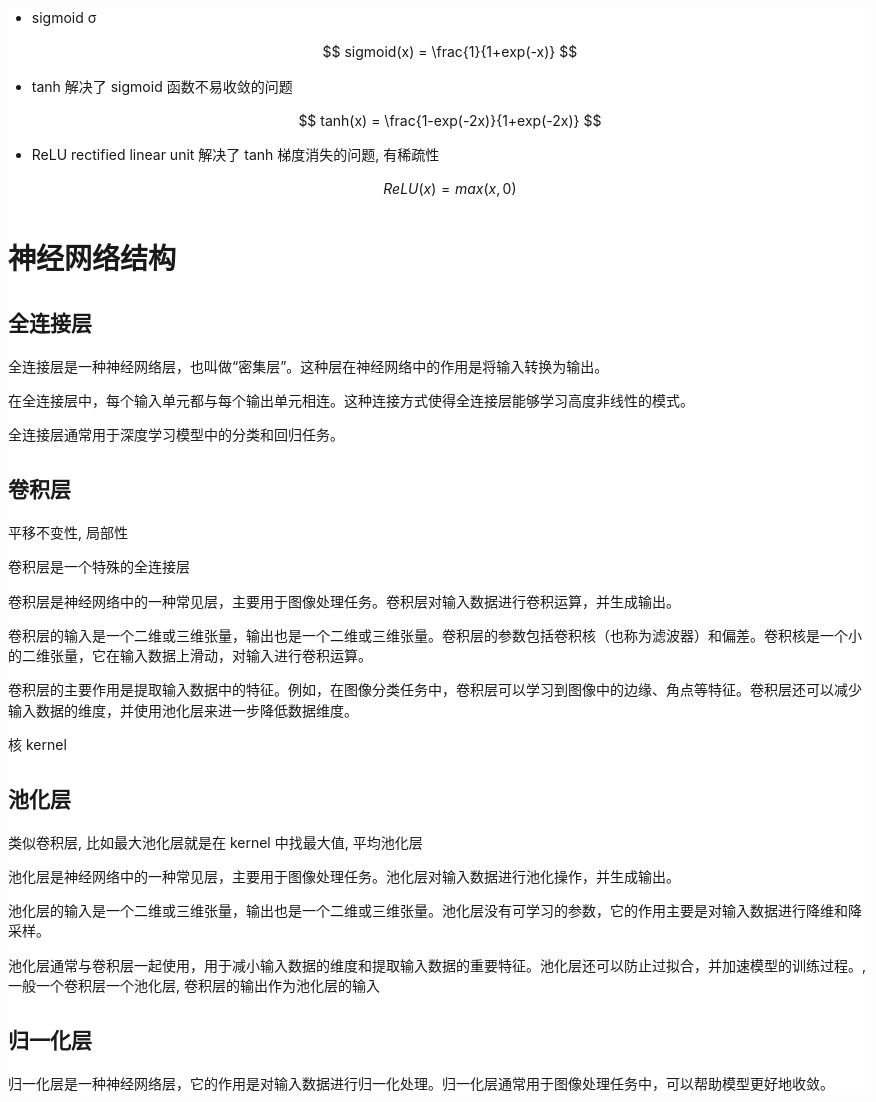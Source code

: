 - sigmoid σ
  
  $$
  sigmoid(x) = \frac{1}{1+exp(-x)}
  $$

- tanh 解决了 sigmoid 函数不易收敛的问题
  
  $$
  tanh(x) = \frac{1-exp(-2x)}{1+exp(-2x)}
  $$

- ReLU rectified linear unit 解决了 tanh 梯度消失的问题, 有稀疏性
  
  $$
  ReLU(x) = max(x, 0)
  $$

# 神经网络结构

## 全连接层

全连接层是一种神经网络层，也叫做“密集层”。这种层在神经网络中的作用是将输入转换为输出。

在全连接层中，每个输入单元都与每个输出单元相连。这种连接方式使得全连接层能够学习高度非线性的模式。

全连接层通常用于深度学习模型中的分类和回归任务。

## 卷积层

平移不变性, 局部性

卷积层是一个特殊的全连接层

卷积层是神经网络中的一种常见层，主要用于图像处理任务。卷积层对输入数据进行卷积运算，并生成输出。

卷积层的输入是一个二维或三维张量，输出也是一个二维或三维张量。卷积层的参数包括卷积核（也称为滤波器）和偏差。卷积核是一个小的二维张量，它在输入数据上滑动，对输入进行卷积运算。

卷积层的主要作用是提取输入数据中的特征。例如，在图像分类任务中，卷积层可以学习到图像中的边缘、角点等特征。卷积层还可以减少输入数据的维度，并使用池化层来进一步降低数据维度。

核 kernel

## 池化层

类似卷积层, 比如最大池化层就是在 kernel 中找最大值, 平均池化层

池化层是神经网络中的一种常见层，主要用于图像处理任务。池化层对输入数据进行池化操作，并生成输出。

池化层的输入是一个二维或三维张量，输出也是一个二维或三维张量。池化层没有可学习的参数，它的作用主要是对输入数据进行降维和降采样。

池化层通常与卷积层一起使用，用于减小输入数据的维度和提取输入数据的重要特征。池化层还可以防止过拟合，并加速模型的训练过程。, 一般一个卷积层一个池化层, 卷积层的输出作为池化层的输入

## 归一化层

归一化层是一种神经网络层，它的作用是对输入数据进行归一化处理。归一化层通常用于图像处理任务中，可以帮助模型更好地收敛。
